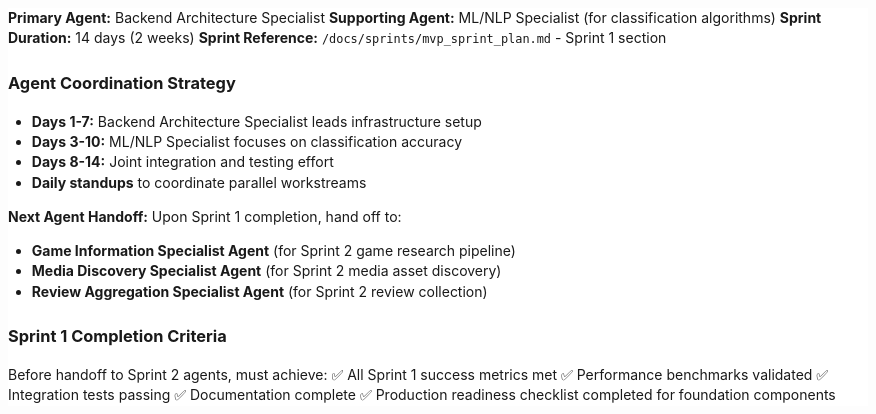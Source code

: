 **Primary Agent:** Backend Architecture Specialist
**Supporting Agent:** ML/NLP Specialist (for classification algorithms)
**Sprint Duration:** 14 days (2 weeks)
**Sprint Reference:** `/docs/sprints/mvp_sprint_plan.md` - Sprint 1 section

### Agent Coordination Strategy
- **Days 1-7:** Backend Architecture Specialist leads infrastructure setup
- **Days 3-10:** ML/NLP Specialist focuses on classification accuracy
- **Days 8-14:** Joint integration and testing effort
- **Daily standups** to coordinate parallel workstreams

**Next Agent Handoff:** Upon Sprint 1 completion, hand off to:
- **Game Information Specialist Agent** (for Sprint 2 game research pipeline)
- **Media Discovery Specialist Agent** (for Sprint 2 media asset discovery)
- **Review Aggregation Specialist Agent** (for Sprint 2 review collection)

### Sprint 1 Completion Criteria
Before handoff to Sprint 2 agents, must achieve:
✅ All Sprint 1 success metrics met
✅ Performance benchmarks validated
✅ Integration tests passing
✅ Documentation complete
✅ Production readiness checklist completed for foundation components

